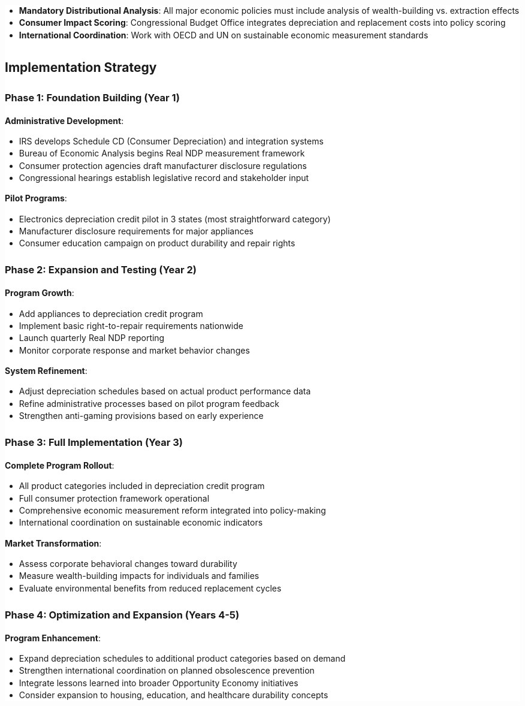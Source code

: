 - **Mandatory Distributional Analysis**: All major economic policies must include analysis of wealth-building vs. extraction effects
- **Consumer Impact Scoring**: Congressional Budget Office integrates depreciation and replacement costs into policy scoring
- **International Coordination**: Work with OECD and UN on sustainable economic measurement standards

## Implementation Strategy

### Phase 1: Foundation Building (Year 1)

**Administrative Development**:
- IRS develops Schedule CD (Consumer Depreciation) and integration systems
- Bureau of Economic Analysis begins Real NDP measurement framework
- Consumer protection agencies draft manufacturer disclosure regulations
- Congressional hearings establish legislative record and stakeholder input

**Pilot Programs**:
- Electronics depreciation credit pilot in 3 states (most straightforward category)
- Manufacturer disclosure requirements for major appliances
- Consumer education campaign on product durability and repair rights

### Phase 2: Expansion and Testing (Year 2)

**Program Growth**:
- Add appliances to depreciation credit program
- Implement basic right-to-repair requirements nationwide
- Launch quarterly Real NDP reporting
- Monitor corporate response and market behavior changes

**System Refinement**:
- Adjust depreciation schedules based on actual product performance data
- Refine administrative processes based on pilot program feedback
- Strengthen anti-gaming provisions based on early experience

### Phase 3: Full Implementation (Year 3)

**Complete Program Rollout**:
- All product categories included in depreciation credit program
- Full consumer protection framework operational
- Comprehensive economic measurement reform integrated into policy-making
- International coordination on sustainable economic indicators

**Market Transformation**:
- Assess corporate behavioral changes toward durability
- Measure wealth-building impacts for individuals and families
- Evaluate environmental benefits from reduced replacement cycles

### Phase 4: Optimization and Expansion (Years 4-5)

**Program Enhancement**:
- Expand depreciation schedules to additional product categories based on demand
- Strengthen international coordination on planned obsolescence prevention
- Integrate lessons learned into broader Opportunity Economy initiatives
- Consider expansion to housing, education, and healthcare durability concepts
